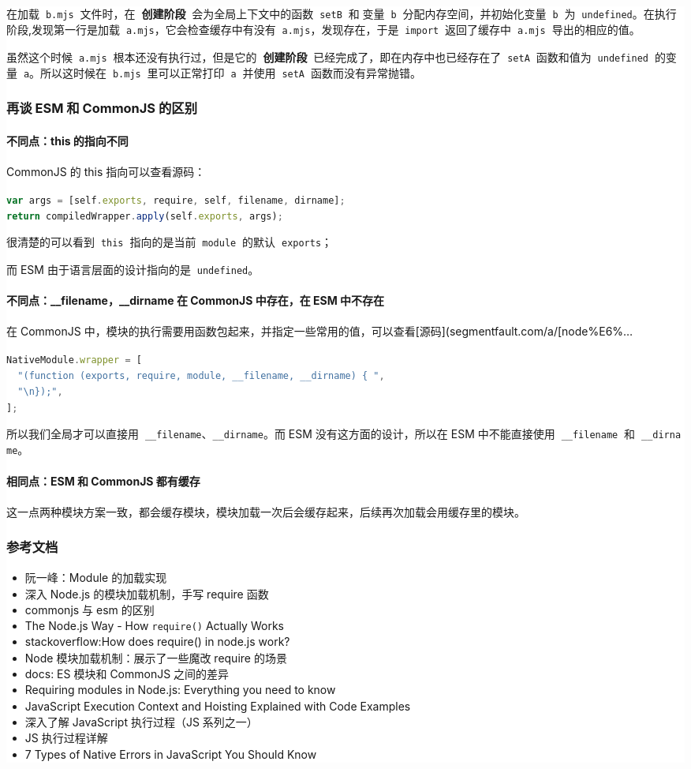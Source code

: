 在加载  `b.mjs`  文件时，在  **创建阶段**  会为全局上下文中的函数  `setB`  和 变量  `b`  分配内存空间，并初始化变量  `b`  为  `undefined`。在执行阶段,发现第一行是加载  `a.mjs`，它会检查缓存中有没有  `a.mjs`，发现存在，于是  `import`  返回了缓存中  `a.mjs`  导出的相应的值。

虽然这个时候  `a.mjs`  根本还没有执行过，但是它的  **创建阶段**  已经完成了，即在内存中也已经存在了  `setA`  函数和值为  `undefined`  的变量  `a`。所以这时候在  `b.mjs`  里可以正常打印  `a`  并使用  `setA`  函数而没有异常抛错。

### 再谈 ESM 和 CommonJS 的区别

#### 不同点：this 的指向不同

CommonJS 的 this 指向可以查看源码：

```js
var args = [self.exports, require, self, filename, dirname];
return compiledWrapper.apply(self.exports, args);
```

很清楚的可以看到  `this`  指向的是当前  `module`  的默认  `exports`；

而 ESM 由于语言层面的设计指向的是  `undefined`。

#### 不同点：\_\_filename，\_\_dirname 在 CommonJS 中存在，在 ESM 中不存在

在 CommonJS 中，模块的执行需要用函数包起来，并指定一些常用的值，可以查看\[源码\](segmentfault.com/a/\[node%E6%…

```js
NativeModule.wrapper = [
  "(function (exports, require, module, __filename, __dirname) { ",
  "\n});",
];
```

所以我们全局才可以直接用  `__filename`、`__dirname`。而 ESM 没有这方面的设计，所以在 ESM 中不能直接使用  `__filename`  和  `__dirname`。

#### 相同点：ESM 和 CommonJS 都有缓存

这一点两种模块方案一致，都会缓存模块，模块加载一次后会缓存起来，后续再次加载会用缓存里的模块。

### 参考文档

- 阮一峰：Module 的加载实现
- 深入 Node.js 的模块加载机制，手写 require 函数
- commonjs 与 esm 的区别
- The Node.js Way - How `require()` Actually Works
- stackoverflow:How does require() in node.js work?
- Node 模块加载机制：展示了一些魔改 require 的场景
- docs: ES 模块和 CommonJS 之间的差异
- Requiring modules in Node.js: Everything you need to know
- JavaScript Execution Context and Hoisting Explained with Code Examples
- 深入了解 JavaScript 执行过程（JS 系列之一）
- JS 执行过程详解
- 7 Types of Native Errors in JavaScript You Should Know
